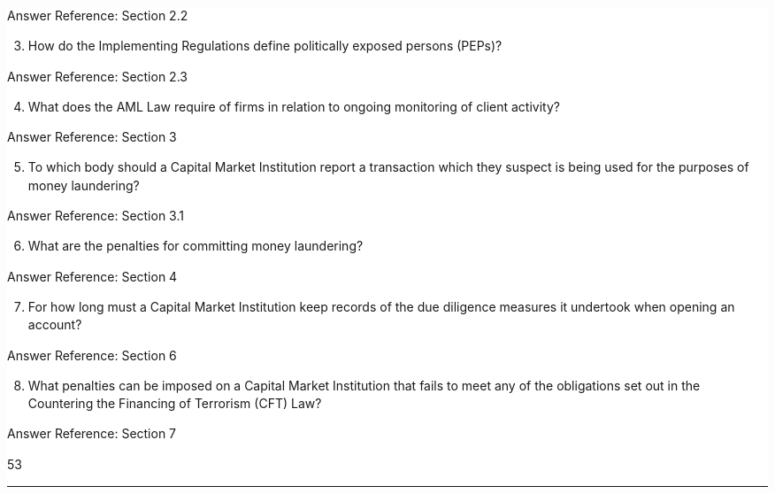 Answer Reference: Section 2.2

3. How do the Implementing Regulations define politically exposed persons (PEPs)?

Answer Reference: Section 2.3

4. What does the AML Law require of firms in relation to ongoing monitoring of client activity?

Answer Reference: Section 3

5. To which body should a Capital Market Institution report a transaction which they suspect is being used for the purposes of money laundering?

Answer Reference: Section 3.1

6. What are the penalties for committing money laundering?

Answer Reference: Section 4

7. For how long must a Capital Market Institution keep records of the due diligence measures it undertook when opening an account?

Answer Reference: Section 6

8. What penalties can be imposed on a Capital Market Institution that fails to meet any of the obligations set out in the Countering the Financing of Terrorism (CFT) Law?

Answer Reference: Section 7

53

---